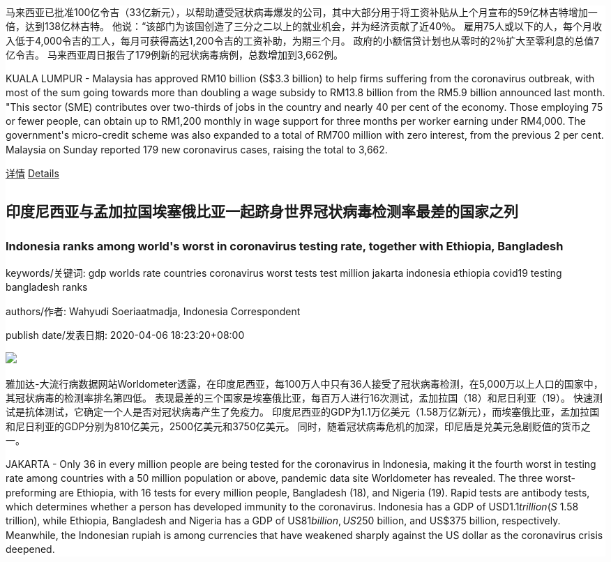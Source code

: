 马来西亚已批准100亿令吉（33亿新元），以帮助遭受冠状病毒爆发的公司，其中大部分用于将工资补贴从上个月宣布的59亿林吉特增加一倍，达到138亿林吉特。
他说：“该部门为该国创造了三分之二以上的就业机会，并为经济贡献了近40％。
雇用75人或以下的人，每个月收入低于4,000令吉的工人，每月可获得高达1,200令吉的工资补助，为期三个月。
政府的小额信贷计划也从零时的2％扩大至零利息的总值7亿令吉。
马来西亚周日报告了179例新的冠状病毒病例，总数增加到3,662例。

KUALA LUMPUR - Malaysia has approved RM10 billion (S$3.3 billion) to help firms suffering from the coronavirus outbreak, with most of the sum going towards more than doubling a wage subsidy to RM13.8 billion from the RM5.9 billion announced last month.
"This sector (SME) contributes over two-thirds of jobs in the country and nearly 40 per cent of the economy.
Those employing 75 or fewer people, can obtain up to RM1,200 monthly in wage support for three months per worker earning under RM4,000.
The government's micro-credit scheme was also expanded to a total of RM700 million with zero interest, from the previous 2 per cent.
Malaysia on Sunday reported 179 new coronavirus cases, raising the total to 3,662.

[详情](Coronavirus%3A%20After%20grumbles%20from%20businesses%2C%20Malaysia%20pumps%20%243.3b%20in%20aid_zh.md) [Details](Coronavirus%3A%20After%20grumbles%20from%20businesses%2C%20Malaysia%20pumps%20%243.3b%20in%20aid.md)


## 印度尼西亚与孟加拉国埃塞俄比亚一起跻身世界冠状病毒检测率最差的国家之列

### Indonesia ranks among world's worst in coronavirus testing rate, together with Ethiopia, Bangladesh

keywords/关键词: gdp worlds rate countries coronavirus worst tests test million jakarta indonesia ethiopia covid19 testing bangladesh ranks

authors/作者: Wahyudi Soeriaatmadja, Indonesia Correspondent

publish date/发表日期: 2020-04-06 18:23:20+08:00

![](https://www.straitstimes.com/sites/default/files/styles/x_large/public/articles/2020/04/06/yq-indocovtest-006042020.jpg?itok=rSkJ4Eqh)

雅加达-大流行病数据网站Worldometer透露，在印度尼西亚，每100万人中只有36人接受了冠状病毒检测，在5,000万以上人口的国家中，其冠状病毒的检测率排名第四低。
表现最差的三个国家是埃塞俄比亚，每百万人进行16次测试，孟加拉国（18）和尼日利亚（19）。
快速测试是抗体测试，它确定一个人是否对冠状病毒产生了免疫力。
印度尼西亚的GDP为1.1万亿美元（1.58万亿新元），而埃塞俄比亚，孟加拉国和尼日利亚的GDP分别为810亿美元，2500亿美元和3750亿美元。
同时，随着冠状病毒危机的加深，印尼盾是兑美元急剧贬值的货币之一。

JAKARTA - Only 36 in every million people are being tested for the coronavirus in Indonesia, making it the fourth worst in testing rate among countries with a 50 million population or above, pandemic data site Worldometer has revealed.
The three worst-preforming are Ethiopia, with 16 tests for every million people, Bangladesh (18), and Nigeria (19).
Rapid tests are antibody tests, which determines whether a person has developed immunity to the coronavirus.
Indonesia has a GDP of USD$1.1 trillion (S$ 1.58 trillion), while Ethiopia, Bangladesh and Nigeria has a GDP of US$81 billion, US$250 billion, and US$375 billion, respectively.
Meanwhile, the Indonesian rupiah is among currencies that have weakened sharply against the US dollar as the coronavirus crisis deepened.
